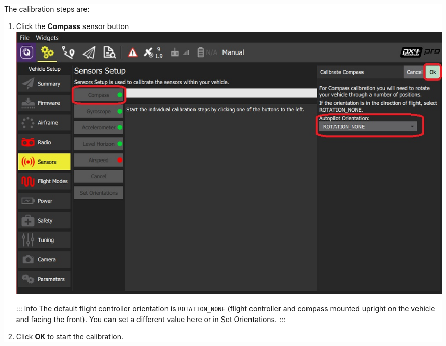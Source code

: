 The calibration steps are:

1. Click the **Compass** sensor button ![Select Compass calibration PX4](../../../assets/setup/sensor_compass_select_px4.jpg) 

   ::: info
   The default flight controller orientation is `ROTATION_NONE` (flight controller and compass mounted upright on the vehicle and facing the front). You can set a different value here or in [Set Orientations](#flight_controller_orientation).
   :::

2. Click **OK** to start the calibration. 